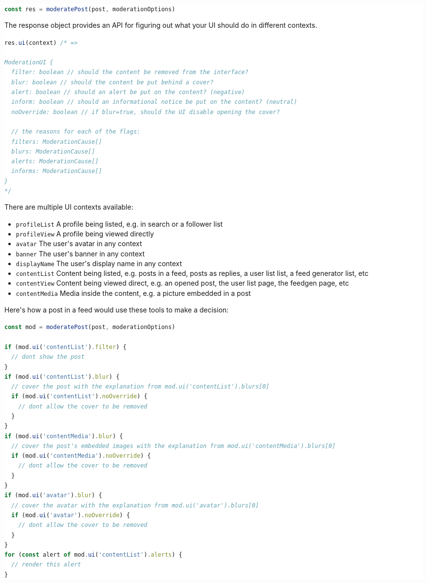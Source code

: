 ```typescript
const res = moderatePost(post, moderationOptions)
```

The response object provides an API for figuring out what your UI should do in different contexts.

```typescript
res.ui(context) /* => 

ModerationUI {
  filter: boolean // should the content be removed from the interface?
  blur: boolean // should the content be put behind a cover?
  alert: boolean // should an alert be put on the content? (negative)
  inform: boolean // should an informational notice be put on the content? (neutral)
  noOverride: boolean // if blur=true, should the UI disable opening the cover?

  // the reasons for each of the flags:
  filters: ModerationCause[]
  blurs: ModerationCause[]
  alerts: ModerationCause[]
  informs: ModerationCause[]
}
*/
```

There are multiple UI contexts available:

- `profileList` A profile being listed, e.g. in search or a follower list
- `profileView` A profile being viewed directly
- `avatar` The user's avatar in any context
- `banner` The user's banner in any context
- `displayName` The user's display name in any context
- `contentList` Content being listed, e.g. posts in a feed, posts as replies, a user list list, a feed generator list, etc
- `contentView` Content being viewed direct, e.g. an opened post, the user list page, the feedgen page, etc
- `contentMedia` Media inside the content, e.g. a picture embedded in a post

Here's how a post in a feed would use these tools to make a decision:

```typescript
const mod = moderatePost(post, moderationOptions)

if (mod.ui('contentList').filter) {
  // dont show the post
}
if (mod.ui('contentList').blur) {
  // cover the post with the explanation from mod.ui('contentList').blurs[0]
  if (mod.ui('contentList').noOverride) {
    // dont allow the cover to be removed
  }
}
if (mod.ui('contentMedia').blur) {
  // cover the post's embedded images with the explanation from mod.ui('contentMedia').blurs[0]
  if (mod.ui('contentMedia').noOverride) {
    // dont allow the cover to be removed
  }
}
if (mod.ui('avatar').blur) {
  // cover the avatar with the explanation from mod.ui('avatar').blurs[0]
  if (mod.ui('avatar').noOverride) {
    // dont allow the cover to be removed
  }
}
for (const alert of mod.ui('contentList').alerts) {
  // render this alert
}
```